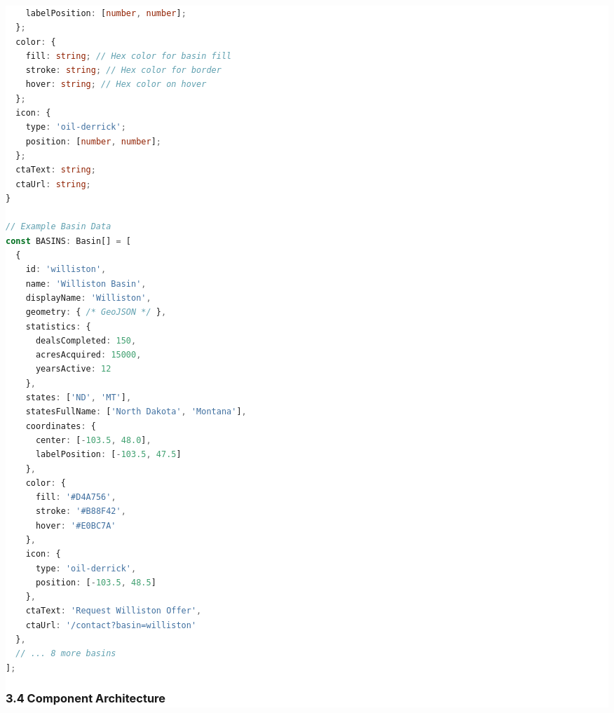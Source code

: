 ```typescript
    labelPosition: [number, number];
  };
  color: {
    fill: string; // Hex color for basin fill
    stroke: string; // Hex color for border
    hover: string; // Hex color on hover
  };
  icon: {
    type: 'oil-derrick';
    position: [number, number];
  };
  ctaText: string;
  ctaUrl: string;
}

// Example Basin Data
const BASINS: Basin[] = [
  {
    id: 'williston',
    name: 'Williston Basin',
    displayName: 'Williston',
    geometry: { /* GeoJSON */ },
    statistics: {
      dealsCompleted: 150,
      acresAcquired: 15000,
      yearsActive: 12
    },
    states: ['ND', 'MT'],
    statesFullName: ['North Dakota', 'Montana'],
    coordinates: {
      center: [-103.5, 48.0],
      labelPosition: [-103.5, 47.5]
    },
    color: {
      fill: '#D4A756',
      stroke: '#B88F42',
      hover: '#E0BC7A'
    },
    icon: {
      type: 'oil-derrick',
      position: [-103.5, 48.5]
    },
    ctaText: 'Request Williston Offer',
    ctaUrl: '/contact?basin=williston'
  },
  // ... 8 more basins
];
```

### 3.4 Component Architecture


  [ErrorType.MAP_LOAD_FAILED]: {
  [ErrorType.BASIN_DATA_MISSING]: {
  [ErrorType.NETWORK_ERROR]: {